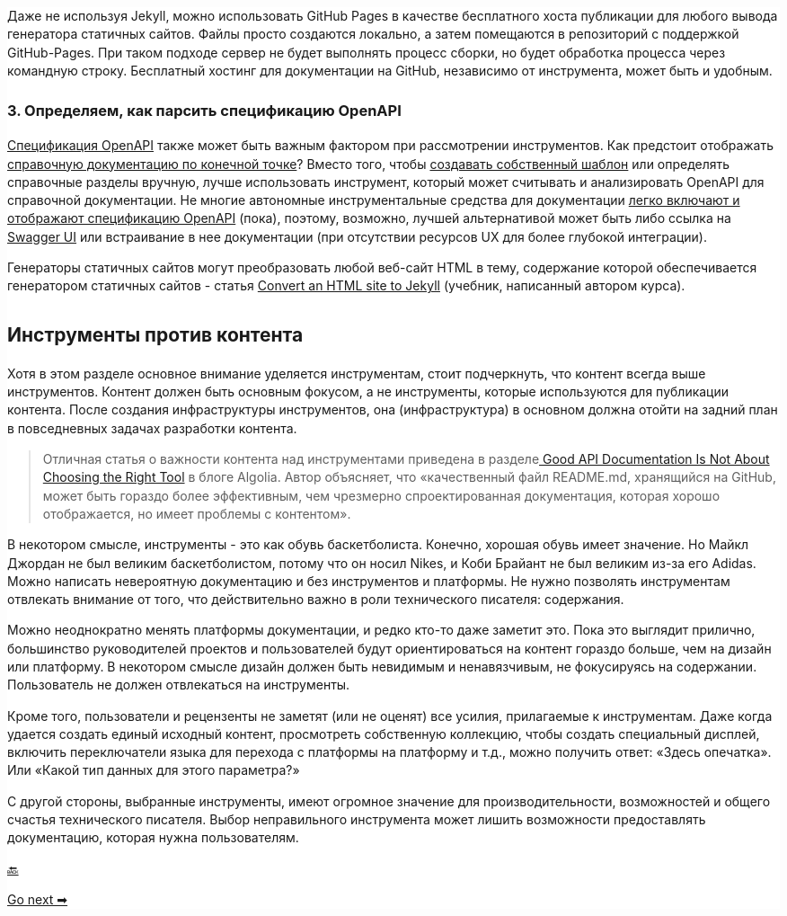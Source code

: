 Даже не используя Jekyll, можно использовать GitHub Pages в качестве бесплатного хоста публикации для любого вывода генератора статичных сайтов. Файлы просто создаются локально, а затем помещаются в репозиторий с поддержкой GitHub-Pages. При таком подходе сервер не будет выполнять процесс сборки, но будет обработка процесса через командную строку. Бесплатный хостинг для документации на GitHub, независимо от инструмента, может быть и удобным.

<a name="parsing"></a>
### 3. Определяем, как парсить спецификацию OpenAPI

[Спецификация OpenAPI](introduction-openapi-and-swagger.html) также может быть важным фактором при рассмотрении инструментов. Как предстоит отображать [справочную документацию по конечной точке](about-third-module.html)? Вместо того, чтобы [создавать собственный шаблон](Design-patterns.html) или определять справочные разделы вручную, лучше использовать инструмент, который может считывать и анализировать OpenAPI для справочной документации. Не многие автономные инструментальные средства для документации [легко включают и отображают спецификацию OpenAPI](integrating-swagger-with-docs.html) (пока), поэтому, возможно, лучшей альтернативой может быть либо ссылка на [Swagger UI](swagger-ui-tutorial.html) или встраивание в нее документации (при отсутствии ресурсов UX для более глубокой интеграции).

Генераторы статичных сайтов могут преобразовать любой веб-сайт HTML в тему, содержание которой обеспечивается генератором статичных сайтов - статья [Convert an HTML site to Jekyll](https://jekyllrb.com/tutorials/convert-site-to-jekyll/) (учебник, написанный автором курса).

<a name="versus"></a>
## Инструменты против контента

Хотя в этом разделе основное внимание уделяется инструментам, стоит подчеркнуть, что контент всегда выше инструментов. Контент должен быть основным фокусом, а не инструменты, которые используются для публикации контента. После создания инфраструктуры инструментов, она (инфраструктура) в основном должна отойти на задний план в повседневных задачах разработки контента.

> Отличная статья о важности контента над инструментами приведена в разделе[ Good API Documentation Is Not About Choosing the Right Tool](https://blog.algolia.com/api-documentation-choosing-right-tool/) в блоге Algolia. Автор объясняет, что «качественный файл README.md, хранящийся на GitHub, может быть гораздо более эффективным, чем чрезмерно спроектированная документация, которая хорошо отображается, но имеет проблемы с контентом».

В некотором смысле, инструменты - это как обувь баскетболиста. Конечно, хорошая обувь имеет значение. Но Майкл Джордан не был великим баскетболистом, потому что он носил Nikes, и Коби Брайант не был великим из-за его Adidas. Можно написать невероятную документацию и без инструментов и платформы. Не нужно позволять инструментам отвлекать внимание от того, что действительно важно в роли технического писателя: содержания.

Можно неоднократно менять платформы документации, и редко кто-то даже заметит это. Пока это выглядит прилично, большинство руководителей проектов и пользователей будут ориентироваться на контент гораздо больше, чем на дизайн или платформу. В некотором смысле дизайн должен быть невидимым и ненавязчивым, не фокусируясь на содержании. Пользователь не должен отвлекаться на инструменты.

Кроме того, пользователи и рецензенты не заметят (или не оценят) все усилия, прилагаемые к инструментам. Даже когда удается создать единый исходный контент, просмотреть собственную коллекцию, чтобы создать специальный дисплей, включить переключатели языка для перехода с платформы на платформу и т.д., можно получить ответ: «Здесь опечатка». Или «Какой тип данных для этого параметра?»

С другой стороны, выбранные инструменты, имеют огромное значение для производительности, возможностей и общего счастья технического писателя. Выбор неправильного инструмента может лишить возможности предоставлять документацию, которая нужна пользователям.

[🔙](Headless-cms-options.html)

[Go next ➡](Jekyll-and-cloudCannon.html)
